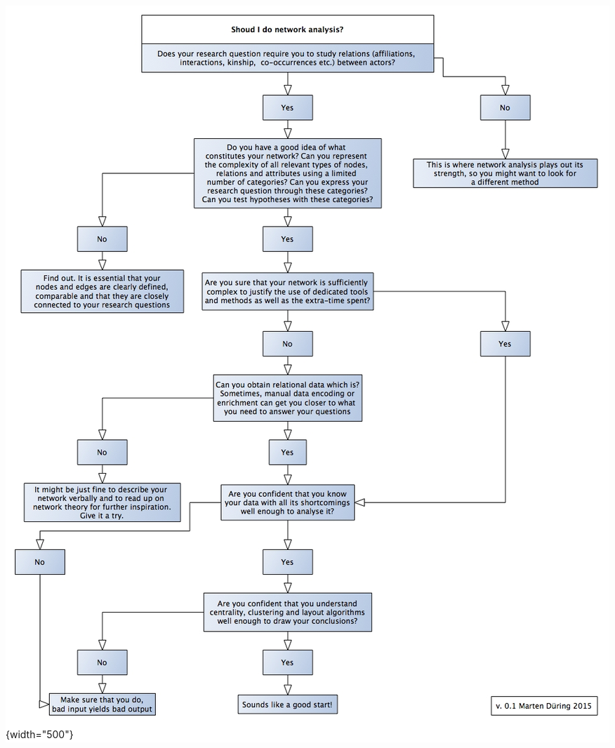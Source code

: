 ![Almost anything can be a network, but should you use network analysis? Here is a handy flowchart which might help you decide.](images/shouldyoudonetworkanalysis_xxl.jpg){width="500"}

